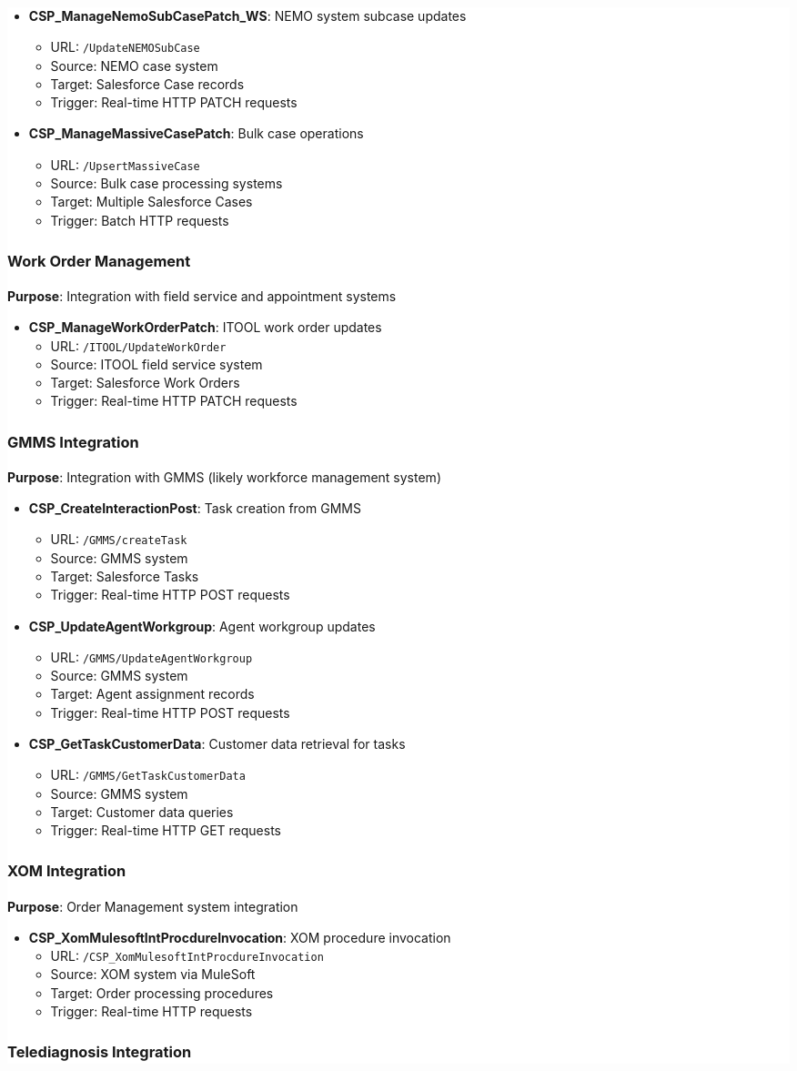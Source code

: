 - **CSP_ManageNemoSubCasePatch_WS**: NEMO system subcase updates
  - URL: `/UpdateNEMOSubCase`
  - Source: NEMO case system
  - Target: Salesforce Case records
  - Trigger: Real-time HTTP PATCH requests

- **CSP_ManageMassiveCasePatch**: Bulk case operations
  - URL: `/UpsertMassiveCase`
  - Source: Bulk case processing systems
  - Target: Multiple Salesforce Cases
  - Trigger: Batch HTTP requests

### Work Order Management

**Purpose**: Integration with field service and appointment systems

- **CSP_ManageWorkOrderPatch**: ITOOL work order updates
  - URL: `/ITOOL/UpdateWorkOrder`
  - Source: ITOOL field service system
  - Target: Salesforce Work Orders
  - Trigger: Real-time HTTP PATCH requests

### GMMS Integration

**Purpose**: Integration with GMMS (likely workforce management system)

- **CSP_CreateInteractionPost**: Task creation from GMMS
  - URL: `/GMMS/createTask`
  - Source: GMMS system
  - Target: Salesforce Tasks
  - Trigger: Real-time HTTP POST requests

- **CSP_UpdateAgentWorkgroup**: Agent workgroup updates
  - URL: `/GMMS/UpdateAgentWorkgroup`
  - Source: GMMS system
  - Target: Agent assignment records
  - Trigger: Real-time HTTP POST requests

- **CSP_GetTaskCustomerData**: Customer data retrieval for tasks
  - URL: `/GMMS/GetTaskCustomerData`
  - Source: GMMS system
  - Target: Customer data queries
  - Trigger: Real-time HTTP GET requests

### XOM Integration

**Purpose**: Order Management system integration

- **CSP_XomMulesoftIntProcdureInvocation**: XOM procedure invocation
  - URL: `/CSP_XomMulesoftIntProcdureInvocation`
  - Source: XOM system via MuleSoft
  - Target: Order processing procedures
  - Trigger: Real-time HTTP requests

### Telediagnosis Integration

